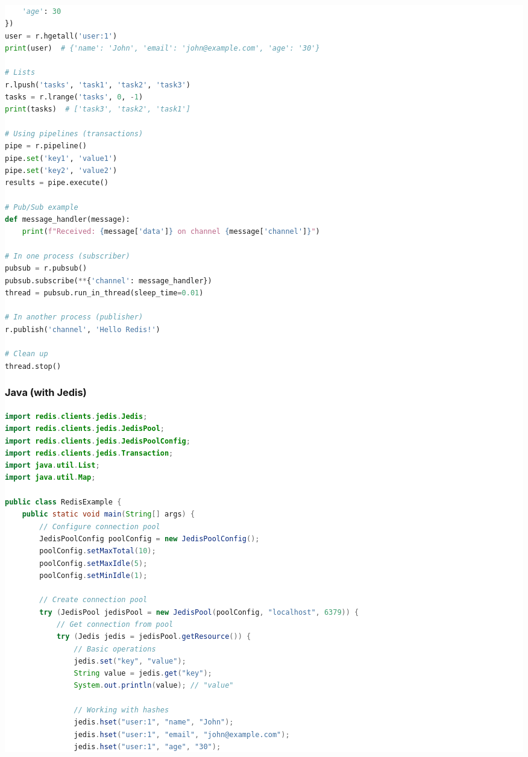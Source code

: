 ```python
    'age': 30
})
user = r.hgetall('user:1')
print(user)  # {'name': 'John', 'email': 'john@example.com', 'age': '30'}

# Lists
r.lpush('tasks', 'task1', 'task2', 'task3')
tasks = r.lrange('tasks', 0, -1)
print(tasks)  # ['task3', 'task2', 'task1']

# Using pipelines (transactions)
pipe = r.pipeline()
pipe.set('key1', 'value1')
pipe.set('key2', 'value2')
results = pipe.execute()

# Pub/Sub example
def message_handler(message):
    print(f"Received: {message['data']} on channel {message['channel']}")

# In one process (subscriber)
pubsub = r.pubsub()
pubsub.subscribe(**{'channel': message_handler})
thread = pubsub.run_in_thread(sleep_time=0.01)

# In another process (publisher)
r.publish('channel', 'Hello Redis!')

# Clean up
thread.stop()
```

### Java (with Jedis)

```java
import redis.clients.jedis.Jedis;
import redis.clients.jedis.JedisPool;
import redis.clients.jedis.JedisPoolConfig;
import redis.clients.jedis.Transaction;
import java.util.List;
import java.util.Map;

public class RedisExample {
    public static void main(String[] args) {
        // Configure connection pool
        JedisPoolConfig poolConfig = new JedisPoolConfig();
        poolConfig.setMaxTotal(10);
        poolConfig.setMaxIdle(5);
        poolConfig.setMinIdle(1);

        // Create connection pool
        try (JedisPool jedisPool = new JedisPool(poolConfig, "localhost", 6379)) {
            // Get connection from pool
            try (Jedis jedis = jedisPool.getResource()) {
                // Basic operations
                jedis.set("key", "value");
                String value = jedis.get("key");
                System.out.println(value); // "value"

                // Working with hashes
                jedis.hset("user:1", "name", "John");
                jedis.hset("user:1", "email", "john@example.com");
                jedis.hset("user:1", "age", "30");
```